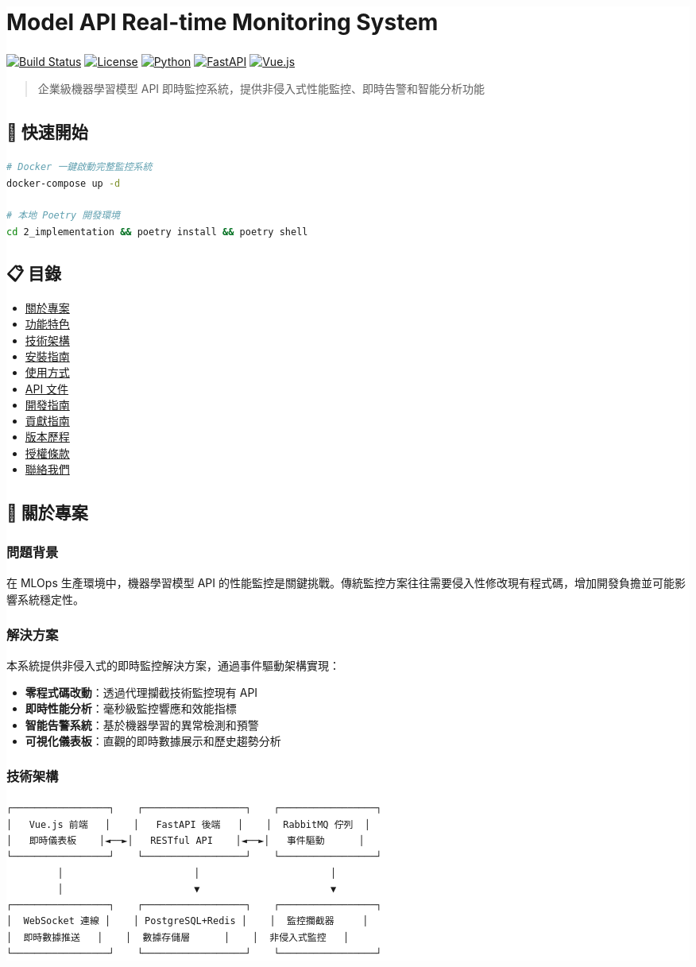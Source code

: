 # Model API Real-time Monitoring System
[![Build Status](https://img.shields.io/badge/build-passing-brightgreen)](https://github.com/username/queue_pipe_sys) [![License](https://img.shields.io/badge/license-MIT-blue.svg)](LICENSE) [![Python](https://img.shields.io/badge/python-3.8+-blue.svg)](https://python.org) [![FastAPI](https://img.shields.io/badge/FastAPI-0.104+-green.svg)](https://fastapi.tiangolo.com) [![Vue.js](https://img.shields.io/badge/Vue.js-3.0+-4FC08D.svg)](https://vuejs.org)

> 企業級機器學習模型 API 即時監控系統，提供非侵入式性能監控、即時告警和智能分析功能

## 🚀 快速開始

```bash
# Docker 一鍵啟動完整監控系統
docker-compose up -d

# 本地 Poetry 開發環境
cd 2_implementation && poetry install && poetry shell
```

## 📋 目錄
- [關於專案](#-關於專案)
- [功能特色](#-功能特色)
- [技術架構](#技術架構)
- [安裝指南](#-安裝指南)
- [使用方式](#-使用方式)
- [API 文件](#-api-文件)
- [開發指南](#️-開發指南)
- [貢獻指南](#-貢獻指南)
- [版本歷程](#-版本歷程)
- [授權條款](#-授權條款)
- [聯絡我們](#-聯絡我們)

## 📖 關於專案

### 問題背景
在 MLOps 生產環境中，機器學習模型 API 的性能監控是關鍵挑戰。傳統監控方案往往需要侵入性修改現有程式碼，增加開發負擔並可能影響系統穩定性。

### 解決方案
本系統提供非侵入式的即時監控解決方案，通過事件驅動架構實現：
- **零程式碼改動**：透過代理攔截技術監控現有 API
- **即時性能分析**：毫秒級監控響應和效能指標
- **智能告警系統**：基於機器學習的異常檢測和預警
- **可視化儀表板**：直觀的即時數據展示和歷史趨勢分析

### 技術架構
```
┌─────────────────┐    ┌──────────────────┐    ┌─────────────────┐
│   Vue.js 前端   │    │   FastAPI 後端   │    │  RabbitMQ 佇列  │
│   即時儀表板    │◄──►│   RESTful API    │◄──►│   事件驅動      │
└─────────────────┘    └──────────────────┘    └─────────────────┘
         │                       │                       │
         │                       ▼                       ▼
┌─────────────────┐    ┌──────────────────┐    ┌─────────────────┐
│  WebSocket 連線 │    │ PostgreSQL+Redis │    │  監控攔截器     │
│  即時數據推送   │    │  數據存儲層      │    │  非侵入式監控   │
└─────────────────┘    └──────────────────┘    └─────────────────┘
```
